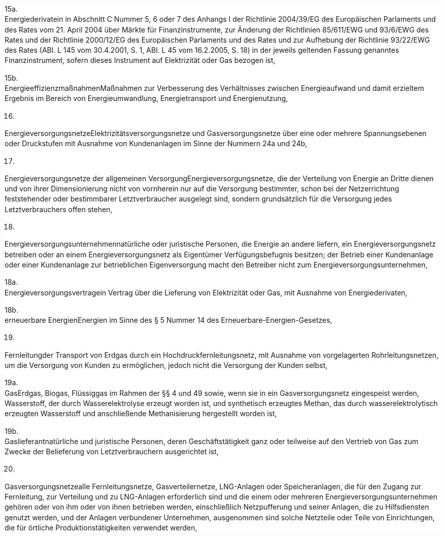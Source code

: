 15a.  
Energiederivatein in Abschnitt C Nummer 5, 6 oder 7 des Anhangs I der Richtlinie 2004/39/EG des Europäischen Parlaments und des Rates vom 21. April 2004 über Märkte für Finanzinstrumente, zur Änderung der Richtlinien 85/611/EWG und 93/6/EWG des Rates und der Richtlinie 2000/12/EG des Europäischen Parlaments und des Rates und zur Aufhebung der Richtlinie 93/22/EWG des Rates (ABl. L 145 vom 30.4.2001, S. 1, ABl. L 45 vom 16.2.2005, S. 18) in der jeweils geltenden Fassung genanntes Finanzinstrument, sofern dieses Instrument auf Elektrizität oder Gas bezogen ist,

15b.  
EnergieeffizienzmaßnahmenMaßnahmen zur Verbesserung des Verhältnisses zwischen Energieaufwand und damit erzieltem Ergebnis im Bereich von Energieumwandlung, Energietransport und Energienutzung,

16.  
EnergieversorgungsnetzeElektrizitätsversorgungsnetze und Gasversorgungsnetze über eine oder mehrere Spannungsebenen oder Druckstufen mit Ausnahme von Kundenanlagen im Sinne der Nummern 24a und 24b,

17.  
Energieversorgungsnetze der allgemeinen VersorgungEnergieversorgungsnetze, die der Verteilung von Energie an Dritte dienen und von ihrer Dimensionierung nicht von vornherein nur auf die Versorgung bestimmter, schon bei der Netzerrichtung feststehender oder bestimmbarer Letztverbraucher ausgelegt sind, sondern grundsätzlich für die Versorgung jedes Letztverbrauchers offen stehen,

18.  
Energieversorgungsunternehmennatürliche oder juristische Personen, die Energie an andere liefern, ein Energieversorgungsnetz betreiben oder an einem Energieversorgungsnetz als Eigentümer Verfügungsbefugnis besitzen; der Betrieb einer Kundenanlage oder einer Kundenanlage zur betrieblichen Eigenversorgung macht den Betreiber nicht zum Energieversorgungsunternehmen,

18a.  
Energieversorgungsvertragein Vertrag über die Lieferung von Elektrizität oder Gas, mit Ausnahme von Energiederivaten,

18b.  
erneuerbare EnergienEnergien im Sinne des § 5 Nummer 14 des Erneuerbare-Energien-Gesetzes,

19.  
Fernleitungder Transport von Erdgas durch ein Hochdruckfernleitungsnetz, mit Ausnahme von vorgelagerten Rohrleitungsnetzen, um die Versorgung von Kunden zu ermöglichen, jedoch nicht die Versorgung der Kunden selbst,

19a.  
GasErdgas, Biogas, Flüssiggas im Rahmen der §§ 4 und 49 sowie, wenn sie in ein Gasversorgungsnetz eingespeist werden, Wasserstoff, der durch Wasserelektrolyse erzeugt worden ist, und synthetisch erzeugtes Methan, das durch wasserelektrolytisch erzeugten Wasserstoff und anschließende Methanisierung hergestellt worden ist,

19b.  
Gaslieferantnatürliche und juristische Personen, deren Geschäftstätigkeit ganz oder teilweise auf den Vertrieb von Gas zum Zwecke der Belieferung von Letztverbrauchern ausgerichtet ist,

20.  
Gasversorgungsnetzealle Fernleitungsnetze, Gasverteilernetze, LNG-Anlagen oder Speicheranlagen, die für den Zugang zur Fernleitung, zur Verteilung und zu LNG-Anlagen erforderlich sind und die einem oder mehreren Energieversorgungsunternehmen gehören oder von ihm oder von ihnen betrieben werden, einschließlich Netzpufferung und seiner Anlagen, die zu Hilfsdiensten genutzt werden, und der Anlagen verbundener Unternehmen, ausgenommen sind solche Netzteile oder Teile von Einrichtungen, die für örtliche Produktionstätigkeiten verwendet werden,
